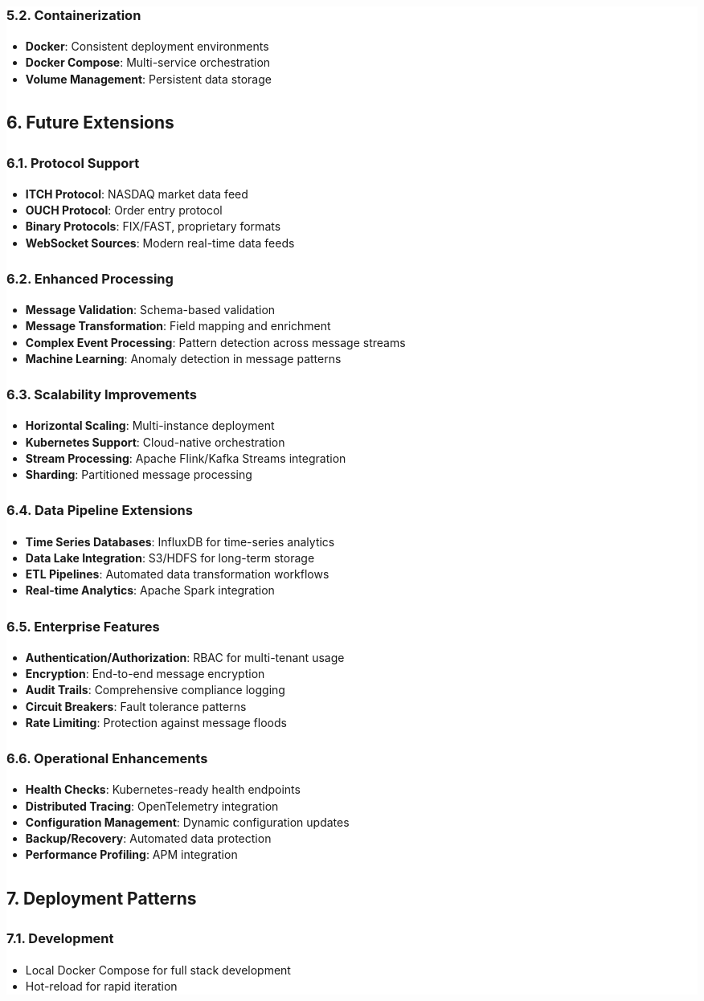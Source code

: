 ### 5.2. Containerization
- **Docker**: Consistent deployment environments
- **Docker Compose**: Multi-service orchestration
- **Volume Management**: Persistent data storage

## 6. Future Extensions

### 6.1. Protocol Support
- **ITCH Protocol**: NASDAQ market data feed
- **OUCH Protocol**: Order entry protocol
- **Binary Protocols**: FIX/FAST, proprietary formats
- **WebSocket Sources**: Modern real-time data feeds

### 6.2. Enhanced Processing
- **Message Validation**: Schema-based validation
- **Message Transformation**: Field mapping and enrichment
- **Complex Event Processing**: Pattern detection across message streams
- **Machine Learning**: Anomaly detection in message patterns

### 6.3. Scalability Improvements
- **Horizontal Scaling**: Multi-instance deployment
- **Kubernetes Support**: Cloud-native orchestration
- **Stream Processing**: Apache Flink/Kafka Streams integration
- **Sharding**: Partitioned message processing

### 6.4. Data Pipeline Extensions
- **Time Series Databases**: InfluxDB for time-series analytics
- **Data Lake Integration**: S3/HDFS for long-term storage
- **ETL Pipelines**: Automated data transformation workflows
- **Real-time Analytics**: Apache Spark integration

### 6.5. Enterprise Features
- **Authentication/Authorization**: RBAC for multi-tenant usage
- **Encryption**: End-to-end message encryption
- **Audit Trails**: Comprehensive compliance logging
- **Circuit Breakers**: Fault tolerance patterns
- **Rate Limiting**: Protection against message floods

### 6.6. Operational Enhancements
- **Health Checks**: Kubernetes-ready health endpoints
- **Distributed Tracing**: OpenTelemetry integration
- **Configuration Management**: Dynamic configuration updates
- **Backup/Recovery**: Automated data protection
- **Performance Profiling**: APM integration

## 7. Deployment Patterns

### 7.1. Development
- Local Docker Compose for full stack development
- Hot-reload for rapid iteration
